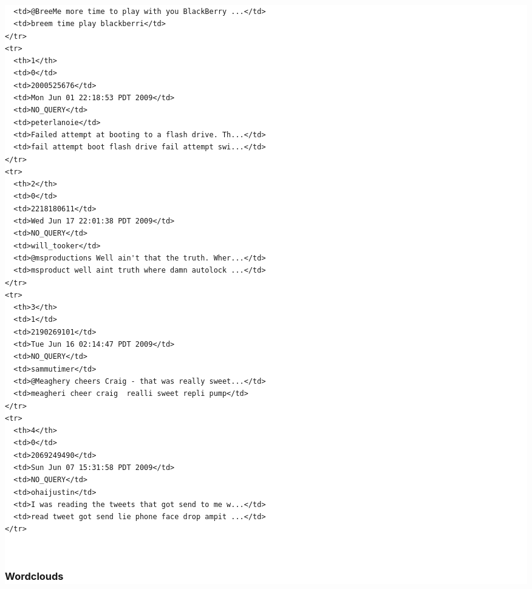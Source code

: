       <td>@BreeMe more time to play with you BlackBerry ...</td>
      <td>breem time play blackberri</td>
    </tr>
    <tr>
      <th>1</th>
      <td>0</td>
      <td>2000525676</td>
      <td>Mon Jun 01 22:18:53 PDT 2009</td>
      <td>NO_QUERY</td>
      <td>peterlanoie</td>
      <td>Failed attempt at booting to a flash drive. Th...</td>
      <td>fail attempt boot flash drive fail attempt swi...</td>
    </tr>
    <tr>
      <th>2</th>
      <td>0</td>
      <td>2218180611</td>
      <td>Wed Jun 17 22:01:38 PDT 2009</td>
      <td>NO_QUERY</td>
      <td>will_tooker</td>
      <td>@msproductions Well ain't that the truth. Wher...</td>
      <td>msproduct well aint truth where damn autolock ...</td>
    </tr>
    <tr>
      <th>3</th>
      <td>1</td>
      <td>2190269101</td>
      <td>Tue Jun 16 02:14:47 PDT 2009</td>
      <td>NO_QUERY</td>
      <td>sammutimer</td>
      <td>@Meaghery cheers Craig - that was really sweet...</td>
      <td>meagheri cheer craig  realli sweet repli pump</td>
    </tr>
    <tr>
      <th>4</th>
      <td>0</td>
      <td>2069249490</td>
      <td>Sun Jun 07 15:31:58 PDT 2009</td>
      <td>NO_QUERY</td>
      <td>ohaijustin</td>
      <td>I was reading the tweets that got send to me w...</td>
      <td>read tweet got send lie phone face drop ampit ...</td>
    </tr>
  </tbody>
</table>
</div>



 <br>

### Wordclouds
